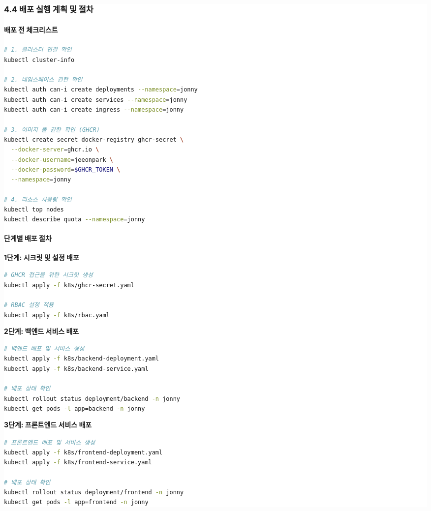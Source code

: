 ### 4.4 배포 실행 계획 및 절차

#### 배포 전 체크리스트
```bash
# 1. 클러스터 연결 확인
kubectl cluster-info

# 2. 네임스페이스 권한 확인
kubectl auth can-i create deployments --namespace=jonny
kubectl auth can-i create services --namespace=jonny
kubectl auth can-i create ingress --namespace=jonny

# 3. 이미지 풀 권한 확인 (GHCR)
kubectl create secret docker-registry ghcr-secret \
  --docker-server=ghcr.io \
  --docker-username=jeeonpark \
  --docker-password=$GHCR_TOKEN \
  --namespace=jonny

# 4. 리소스 사용량 확인
kubectl top nodes
kubectl describe quota --namespace=jonny
```

#### 단계별 배포 절차

**1단계: 시크릿 및 설정 배포**
```bash
# GHCR 접근을 위한 시크릿 생성
kubectl apply -f k8s/ghcr-secret.yaml

# RBAC 설정 적용
kubectl apply -f k8s/rbac.yaml
```

**2단계: 백엔드 서비스 배포**
```bash
# 백엔드 배포 및 서비스 생성
kubectl apply -f k8s/backend-deployment.yaml
kubectl apply -f k8s/backend-service.yaml

# 배포 상태 확인
kubectl rollout status deployment/backend -n jonny
kubectl get pods -l app=backend -n jonny
```

**3단계: 프론트엔드 서비스 배포**
```bash
# 프론트엔드 배포 및 서비스 생성
kubectl apply -f k8s/frontend-deployment.yaml
kubectl apply -f k8s/frontend-service.yaml

# 배포 상태 확인
kubectl rollout status deployment/frontend -n jonny
kubectl get pods -l app=frontend -n jonny
```

